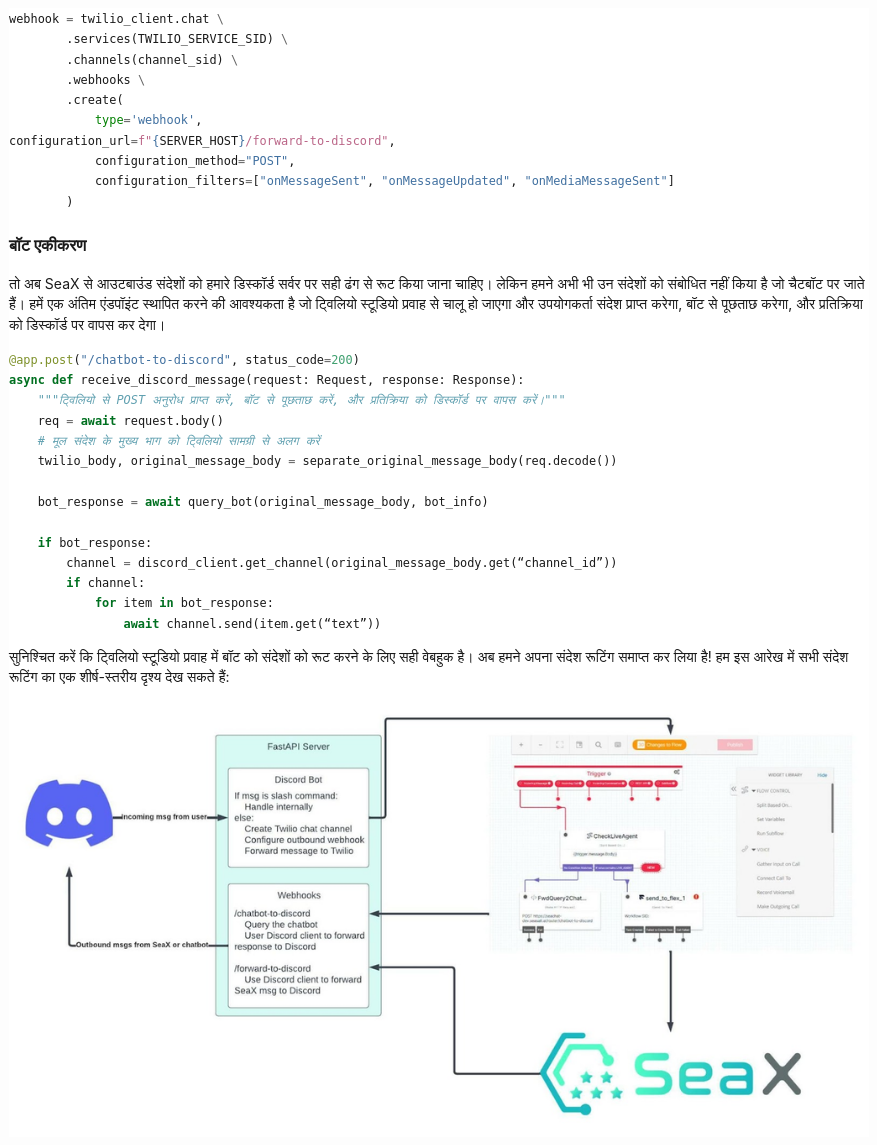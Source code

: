 ```python
webhook = twilio_client.chat \
        .services(TWILIO_SERVICE_SID) \
        .channels(channel_sid) \
        .webhooks \
        .create(
            type='webhook',   
configuration_url=f"{SERVER_HOST}/forward-to-discord",
            configuration_method="POST",
            configuration_filters=["onMessageSent", "onMessageUpdated", "onMediaMessageSent"]
        )
```

### बॉट एकीकरण

तो अब SeaX से आउटबाउंड संदेशों को हमारे डिस्कॉर्ड सर्वर पर सही ढंग से रूट किया जाना चाहिए। लेकिन हमने अभी भी उन संदेशों को संबोधित नहीं किया है जो चैटबॉट पर जाते हैं। हमें एक अंतिम एंडपॉइंट स्थापित करने की आवश्यकता है जो ट्विलियो स्टूडियो प्रवाह से चालू हो जाएगा और उपयोगकर्ता संदेश प्राप्त करेगा, बॉट से पूछताछ करेगा, और प्रतिक्रिया को डिस्कॉर्ड पर वापस कर देगा।

```python
@app.post("/chatbot-to-discord", status_code=200)
async def receive_discord_message(request: Request, response: Response):
    """ट्विलियो से POST अनुरोध प्राप्त करें, बॉट से पूछताछ करें, और प्रतिक्रिया को डिस्कॉर्ड पर वापस करें।"""
    req = await request.body()
    # मूल संदेश के मुख्य भाग को ट्विलियो सामग्री से अलग करें
    twilio_body, original_message_body = separate_original_message_body(req.decode())

    bot_response = await query_bot(original_message_body, bot_info)

    if bot_response:
        channel = discord_client.get_channel(original_message_body.get(“channel_id”))
        if channel:
            for item in bot_response:
                await channel.send(item.get(“text”))
```

सुनिश्चित करें कि ट्विलियो स्टूडियो प्रवाह में बॉट को संदेशों को रूट करने के लिए सही वेबहुक है। अब हमने अपना संदेश रूटिंग समाप्त कर लिया है! हम इस आरेख में सभी संदेश रूटिंग का एक शीर्ष-स्तरीय दृश्य देख सकते हैं:

<center>
<img src="/images/blog/17-discord-and-twilio-flex-bringing-flex-contact-center-into-uncharted-territory/discord-flex-routing-diagram.jpg" alt="संदेश रूटिंग आरेख।"/>